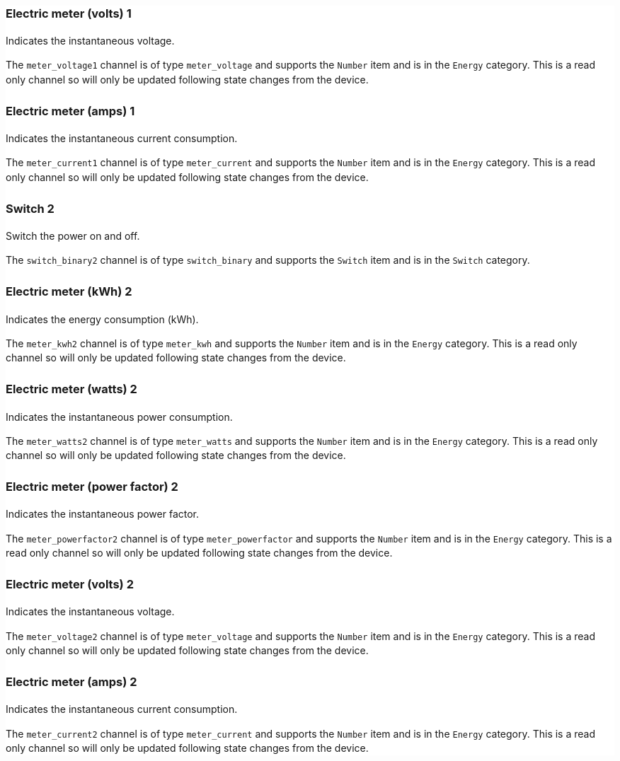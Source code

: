 ### Electric meter (volts) 1
Indicates the instantaneous voltage.

The ```meter_voltage1``` channel is of type ```meter_voltage``` and supports the ```Number``` item and is in the ```Energy``` category. This is a read only channel so will only be updated following state changes from the device.

### Electric meter (amps) 1
Indicates the instantaneous current consumption.

The ```meter_current1``` channel is of type ```meter_current``` and supports the ```Number``` item and is in the ```Energy``` category. This is a read only channel so will only be updated following state changes from the device.

### Switch 2
Switch the power on and off.

The ```switch_binary2``` channel is of type ```switch_binary``` and supports the ```Switch``` item and is in the ```Switch``` category.

### Electric meter (kWh) 2
Indicates the energy consumption (kWh).

The ```meter_kwh2``` channel is of type ```meter_kwh``` and supports the ```Number``` item and is in the ```Energy``` category. This is a read only channel so will only be updated following state changes from the device.

### Electric meter (watts) 2
Indicates the instantaneous power consumption.

The ```meter_watts2``` channel is of type ```meter_watts``` and supports the ```Number``` item and is in the ```Energy``` category. This is a read only channel so will only be updated following state changes from the device.

### Electric meter (power factor) 2
Indicates the instantaneous power factor.

The ```meter_powerfactor2``` channel is of type ```meter_powerfactor``` and supports the ```Number``` item and is in the ```Energy``` category. This is a read only channel so will only be updated following state changes from the device.

### Electric meter (volts) 2
Indicates the instantaneous voltage.

The ```meter_voltage2``` channel is of type ```meter_voltage``` and supports the ```Number``` item and is in the ```Energy``` category. This is a read only channel so will only be updated following state changes from the device.

### Electric meter (amps) 2
Indicates the instantaneous current consumption.

The ```meter_current2``` channel is of type ```meter_current``` and supports the ```Number``` item and is in the ```Energy``` category. This is a read only channel so will only be updated following state changes from the device.
